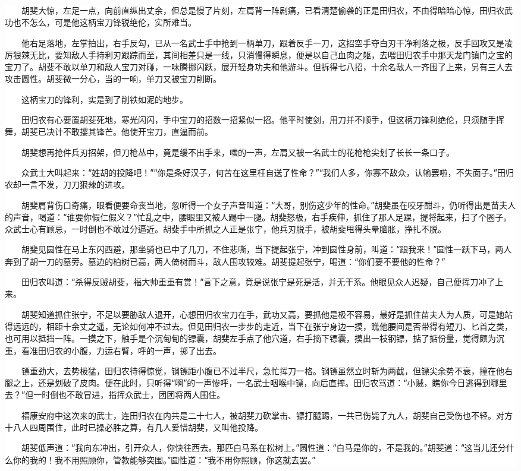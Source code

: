 　　胡斐大惊，左足一点，向前直纵出丈余，但总是慢了片刻，左肩背一阵剧痛，已看清楚偷袭的正是田归农，不由得暗暗心惊，田归农武功也不怎么，可是他这柄宝刀锋锐绝伦，实所难当。

　　他右足落地，左掌拍出，右手反勾，已从一名武士手中抢到一柄单刀，跟着反手一刀，这招空手夺白刃干净利落之极，反手回攻又是凌厉狠辣无比，要知敌人手持利刃跟踪而至，其间相差只是一线，只消慢得瞬息，便是以自己血肉之躯，去喂田归农手中那天龙门镇门之宝的宝刀了。胡斐不敢以单刀和敌人宝刀对碰，一味腾挪闪跃，展开轻身功夫和他游斗。但拆得七八招，十余名敌人一齐围了上来，另有三人去攻击圆性。胡斐微一分心，当的一响，单刀又被宝刀削断。

　　这柄宝刀的锋利，实是到了削铁如泥的地步。

　　田归农有心要置胡斐死地，寒光闪闪，手中宝刀的招数一招紧似一招。他平时使剑，用刀并不顺手，但这柄刀锋利绝伦，只须随手挥舞，胡斐已决计不敢撄其锋芒。他使开宝刀，直逼而前。

　　胡斐想再抢件兵刃招架，但刀枪丛中，竟是缓不出手来，嗤的一声，左肩又被一名武士的花枪枪尖划了长长一条口子。

　　众武士大叫起来：“姓胡的投降吧！”“你是条好汉子，何苦在这里枉自送了性命？”“我们人多，你寡不敌众，认输罢啦，不失面子。”田归农却一言不发，刀刀狠辣的进攻。

　　胡斐肩背伤口奇痛，眼看便要命丧当地，忽听得一个女子声音叫道：“大哥，别伤这少年的性命。”胡斐虽在咬牙酣斗，仍听得出是苗夫人的声音，喝道：“谁要你假仁假义？”忙乱之中，腰眼里又被人踢中一腿。胡斐怒极，右手疾伸，抓住了那人足踝，提将起来，扫了个圈子。众武士心有顾忌，一时倒也不敢过分逼近。胡斐手中所抓之人正是张宁，他兵刃脱手，被胡斐甩得头晕脑胀，挣扎不脱。

　　胡斐见圆性在马上东闪西避，那坐骑也已中了几刀，不住悲嘶，当下提起张宁，冲到圆性身前，叫道：“跟我来！”圆性一跃下马，两人奔到了胡一刀的墓旁。墓边的柏树已高，两人倚树而斗，敌人围攻较难。胡斐提起张宁，喝道：“你们要不要他的性命？”

　　田归农叫道：“杀得反贼胡斐，福大帅重重有赏！”言下之意，竟是说张宁是死是活，并无干系。他眼见众人迟疑，自己便挥刀冲了上来。

　　胡斐知道抓住张宁，不足以要胁敌人退开，心想田归农宝刀在手，武功又高，要抓他是极不容易，最好是抓住苗夫人为人质，可是她站得远远的，相距十余丈之遥，无论如何冲不过去。但见田归农一步步的走近，当下在张宁身边一摸，瞧他腰间是否带得有短刀、匕首之类，也可用以抵挡一阵。一摸之下，触手是个沉甸甸的镖囊，胡斐左手点了他穴道，右手摘下镖囊，摸出一枝钢镖，掂了掂份量，觉得颇为沉重，看准田归农的小腹，力运右臂，呼的一声，掷了出去。

　　镖重劲大，去势极猛，田归农待得惊觉，钢镖距小腹已不过半尺，急忙挥刀一格。钢镖虽然立时斩为两截，但镖尖余势不衰，撞在他右腿之上，还是划破了皮肉。便在此时，只听得“啊”的一声惨呼，一名武士咽喉中镖，向后直摔。田归农骂道：“小贼，瞧你今日逃得到哪里去？”但一时倒也不敢冒进，指挥众武士，团团将两人围住。

　　福康安府中这次来的武士，连田归农在内共是二十七人，被胡斐刀砍掌击、镖打腿踢，一共已伤毙了九人，胡斐自己受伤也不轻。对方十八人四周围住，此时已操必胜之算，有几人爱惜胡斐，又叫他投降。

　　胡斐低声道：“我向东冲出，引开众人，你快往西去。那匹白马系在松树上。”圆性道：“白马是你的，不是我的。”胡斐道：“这当儿还分什么你的我的！我不用照顾你，管教能够突围。”圆性道：“我不用你照顾，你这就去罢。”

